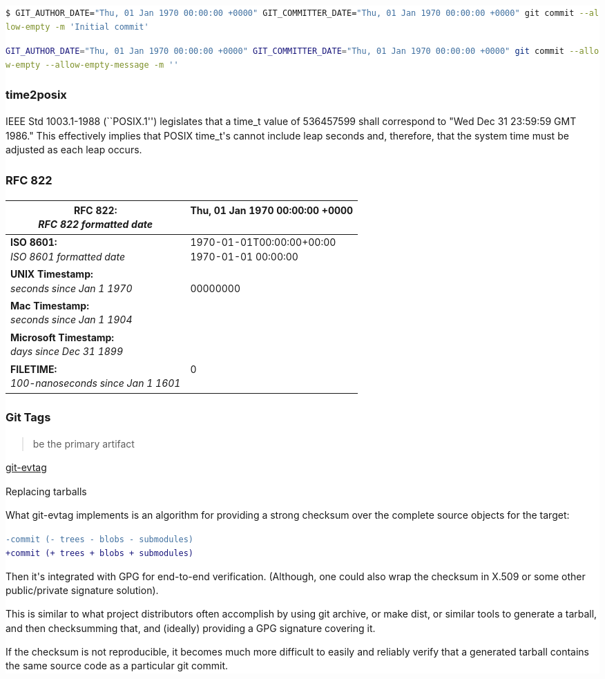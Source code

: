 ```bash
$ GIT_AUTHOR_DATE="Thu, 01 Jan 1970 00:00:00 +0000" GIT_COMMITTER_DATE="Thu, 01 Jan 1970 00:00:00 +0000" git commit --allow-empty -m 'Initial commit'
```

```bash
GIT_AUTHOR_DATE="Thu, 01 Jan 1970 00:00:00 +0000" GIT_COMMITTER_DATE="Thu, 01 Jan 1970 00:00:00 +0000" git commit --allow-empty --allow-empty-message -m ''
```

### time2posix

IEEE Std 1003.1-1988 (``POSIX.1'') legislates that a time_t value of 536457599 shall
correspond to "Wed Dec 31 23:59:59 GMT 1986." This effectively implies that POSIX
time_t's cannot include leap seconds and, therefore, that the system time must be
adjusted as each leap occurs.

### RFC 822

| **RFC 822:**<br>_RFC 822 formatted date_             | Thu, 01 Jan 1970 00:00:00 +0000                  |
| ---------------------------------------------------- | ------------------------------------------------ |
| **ISO 8601:**<br>_ISO 8601 formatted date_           | 1970-01-01T00:00:00+00:00<br>1970-01-01 00:00:00 |
| **UNIX Timestamp:**<br>_seconds since Jan 1 1970_    | <br>00000000                                     |
| **Mac Timestamp:**<br>_seconds since Jan 1 1904_     |                                                  |
| **Microsoft Timestamp:**<br>_days since Dec 31 1899_ |                                                  |
| **FILETIME:**<br>_100-nanoseconds since Jan 1 1601_  | 0                                                |

### Git Tags

> be the primary artifact

[git-evtag](https://github.com/cgwalters/git-evtag)

Replacing tarballs

What git-evtag implements is an algorithm for providing a strong checksum over the complete source objects for the target:

```diff
-commit (- trees - blobs - submodules)
+commit (+ trees + blobs + submodules)
```

Then it's integrated with GPG for end-to-end verification. (Although, one could also wrap the checksum in X.509 or some other
public/private signature solution).

This is similar to what project distributors often accomplish by using git archive, or make dist, or similar tools to generate
a tarball, and then checksumming that, and (ideally) providing a GPG signature covering it.

If the checksum is not reproducible, it becomes much more difficult to easily and reliably verify that a generated tarball
contains the same source code as a particular git commit.
